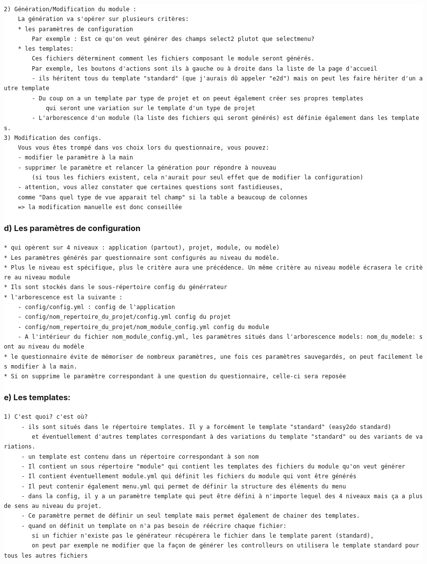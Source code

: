     2) Génération/Modification du module :
        La génération va s'opérer sur plusieurs critères:
        * les paramètres de configuration
            Par exemple : Est ce qu'on veut générer des champs select2 plutot que selectmenu?
        * les templates:
            Ces fichiers déterminent comment les fichiers composant le module seront générés.
            Par exemple, les boutons d'actions sont ils à gauche ou à droite dans la liste de la page d'accueil
            - ils héritent tous du template "standard" (que j'aurais dû appeler "e2d") mais on peut les faire hériter d'un autre template
            - Du coup on a un template par type de projet et on peeut également créer ses propres templates 
                qui seront une variation sur le template d'un type de projet
            - L'arborescence d'un module (la liste des fichiers qui seront générés) est définie également dans les templates.
    3) Modification des configs.
        Vous vous êtes trompé dans vos choix lors du questionnaire, vous pouvez:
        - modifier le paramètre à la main
        - supprimer le paramètre et relancer la génération pour répondre à nouveau 
            (si tous les fichiers existent, cela n'aurait pour seul effet que de modifier la configuration)
        - attention, vous allez constater que certaines questions sont fastidieuses, 
        comme "Dans quel type de vue apparait tel champ" si la table a beaucoup de colonnes
        => la modification manuelle est donc conseillée

### d) Les paramètres de configuration
    * qui opèrent sur 4 niveaux : application (partout), projet, module, ou modèle)
    * Les paramètres générés par questionnaire sont configurés au niveau du modèle.
    * Plus le niveau est spécifique, plus le critère aura une précédence. Un même critère au niveau modèle écrasera le critère au niveau module
    * Ils sont stockés dans le sous-répertoire config du générrateur
    * l'arborescence est la suivante :
        - config/config.yml : config de l'application
        - config/nom_repertoire_du_projet/config.yml config du projet
        - config/nom_repertoire_du_projet/nom_module_config.yml config du module
        - A l'intérieur du fichier nom_module_config.yml, les paramètres situés dans l'arborescence models: nom_du_modele: sont au niveau du modèle
    * le questionnaire évite de mémoriser de nombreux paramètres, une fois ces paramètres sauvegardés, on peut facilement les modifier à la main. 
    * Si on supprime le paramètre correspondant à une question du questionnaire, celle-ci sera reposée

### e) Les templates:
    1) C'est quoi? c'est où?
         - ils sont situés dans le répertoire templates. Il y a forcément le template "standard" (easy2do standard) 
            et éventuellement d'autres templates correspondant à des variations du template "standard" ou des variants de variations.
         - un template est contenu dans un répertoire correspondant à son nom
         - Il contient un sous répertoire "module" qui contient les templates des fichiers du module qu'on veut générer
         - Il contient éventuellement module.yml qui définit les fichiers du module qui vont être générés
         - Il peut contenir également menu.yml qui permet de définir la structure des éléments du menu
         - dans la config, il y a un paramètre template qui peut être défini à n'importe lequel des 4 niveaux mais ça a plus de sens au niveau du projet.
         - Ce paramètre permet de définir un seul template mais permet également de chainer des templates.
         - quand on définit un template on n'a pas besoin de réécrire chaque fichier:
            si un fichier n'existe pas le générateur récupérera le fichier dans le template parent (standard), 
            on peut par exemple ne modifier que la façon de générer les controlleurs on utilisera le template standard pour tous les autres fichiers
    